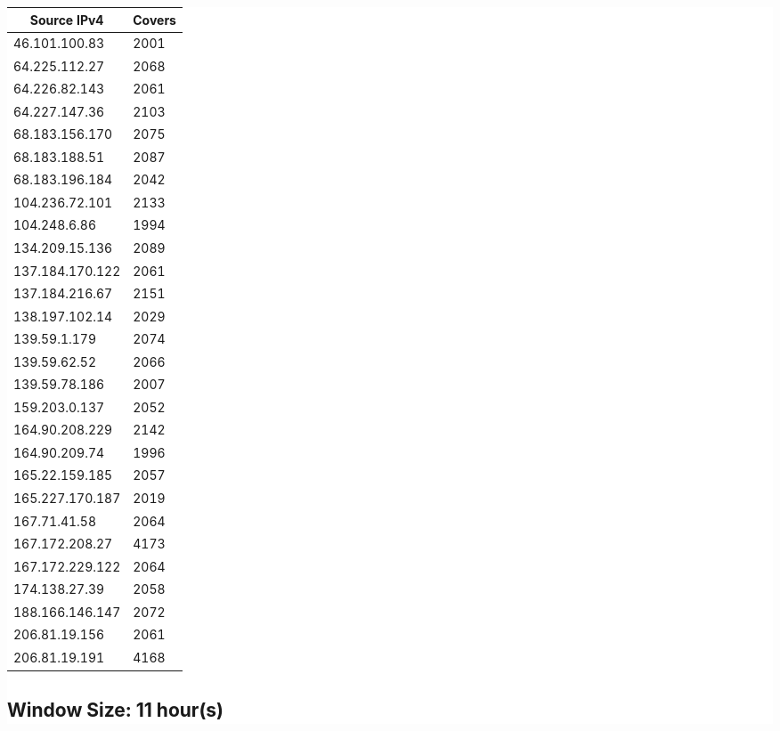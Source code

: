 | Source IPv4 | Covers |
| --- | --- |
| 46.101.100.83 | 2001 |
| 64.225.112.27 | 2068 |
| 64.226.82.143 | 2061 |
| 64.227.147.36 | 2103 |
| 68.183.156.170 | 2075 |
| 68.183.188.51 | 2087 |
| 68.183.196.184 | 2042 |
| 104.236.72.101 | 2133 |
| 104.248.6.86 | 1994 |
| 134.209.15.136 | 2089 |
| 137.184.170.122 | 2061 |
| 137.184.216.67 | 2151 |
| 138.197.102.14 | 2029 |
| 139.59.1.179 | 2074 |
| 139.59.62.52 | 2066 |
| 139.59.78.186 | 2007 |
| 159.203.0.137 | 2052 |
| 164.90.208.229 | 2142 |
| 164.90.209.74 | 1996 |
| 165.22.159.185 | 2057 |
| 165.227.170.187 | 2019 |
| 167.71.41.58 | 2064 |
| 167.172.208.27 | 4173 |
| 167.172.229.122 | 2064 |
| 174.138.27.39 | 2058 |
| 188.166.146.147 | 2072 |
| 206.81.19.156 | 2061 |
| 206.81.19.191 | 4168 |
## Window Size: 11 hour(s)
